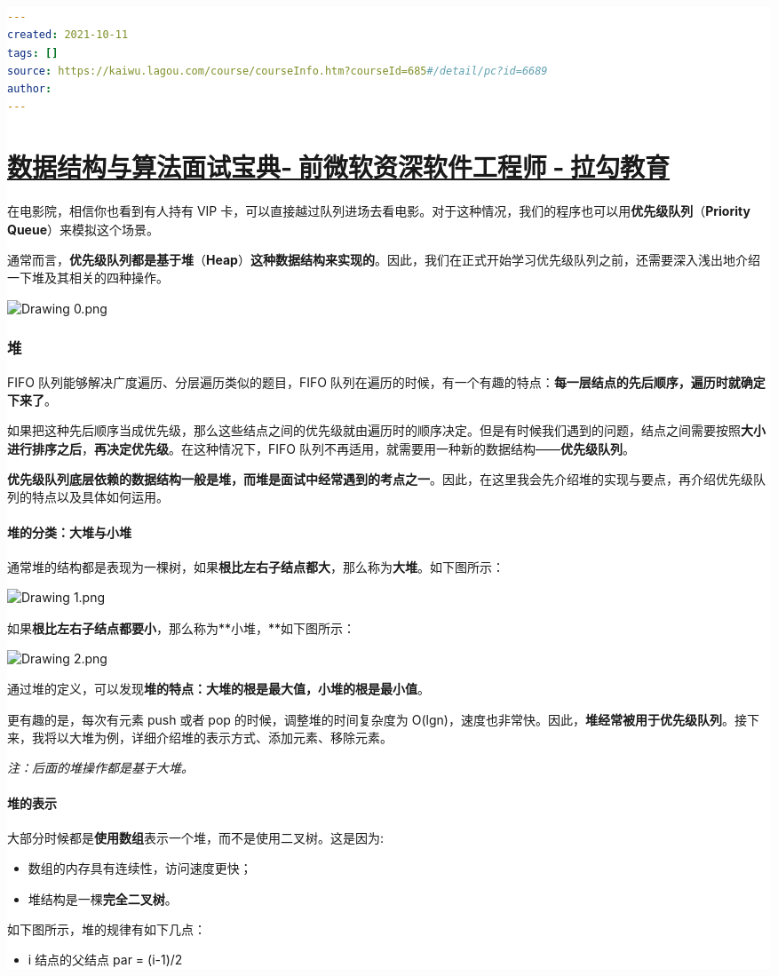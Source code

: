```yaml
---
created: 2021-10-11
tags: []
source: https://kaiwu.lagou.com/course/courseInfo.htm?courseId=685#/detail/pc?id=6689
author: 
---
```


# [数据结构与算法面试宝典- 前微软资深软件工程师 - 拉勾教育](https://kaiwu.lagou.com/course/courseInfo.htm?courseId=685#/detail/pc?id=6689)


在电影院，相信你也看到有人持有 VIP 卡，可以直接越过队列进场去看电影。对于这种情况，我们的程序也可以用**优先级队列**（**Priority Queue**）来模拟这个场景。

通常而言，**优先级队列都是基于堆**（**Heap**）**这种数据结构来实现的**。因此，我们在正式开始学习优先级队列之前，还需要深入浅出地介绍一下堆及其相关的四种操作。

![Drawing 0.png](https://s0.lgstatic.com/i/image6/M00/13/46/CioPOWBB95iADDnqAACK2SKwkGM125.png)

### 堆

FIFO 队列能够解决广度遍历、分层遍历类似的题目，FIFO 队列在遍历的时候，有一个有趣的特点：**每一层结点的先后顺序，遍历时就确定下来了**。

如果把这种先后顺序当成优先级，那么这些结点之间的优先级就由遍历时的顺序决定。但是有时候我们遇到的问题，结点之间需要按照**大小进行排序之后**，**再决定优先级**。在这种情况下，FIFO 队列不再适用，就需要用一种新的数据结构——**优先级队列**。

**优先级队列底层依赖的数据结构一般是堆，而堆是面试中经常遇到的考点之一**。因此，在这里我会先介绍堆的实现与要点，再介绍优先级队列的特点以及具体如何运用。

#### 堆的分类：大堆与小堆

通常堆的结构都是表现为一棵树，如果**根比左右子结点都大**，那么称为**大堆**。如下图所示：

![Drawing 1.png](https://s0.lgstatic.com/i/image6/M01/13/49/Cgp9HWBB96aAYBPuAADIgr8zVTQ525.png)

如果**根比左右子结点都要小**，那么称为\*\*小堆，\*\*如下图所示：

![Drawing 2.png](https://s0.lgstatic.com/i/image6/M01/13/46/CioPOWBB966AG3lGAADMrGaqmms247.png)

通过堆的定义，可以发现**堆的特点：大堆的根是最大值，小堆的根是最小值**。

更有趣的是，每次有元素 push 或者 pop 的时候，调整堆的时间复杂度为 O(lgn)，速度也非常快。因此，**堆经常被用于优先级队列**。接下来，我将以大堆为例，详细介绍堆的表示方式、添加元素、移除元素。

_注：后面的堆操作都是基于大堆。_

#### 堆的表示

大部分时候都是**使用数组**表示一个堆，而不是使用二叉树。这是因为:

-   数组的内存具有连续性，访问速度更快；
    
-   堆结构是一棵**完全二叉树**。
    

如下图所示，堆的规律有如下几点：

-   i 结点的父结点 par = (i-1)/2
    